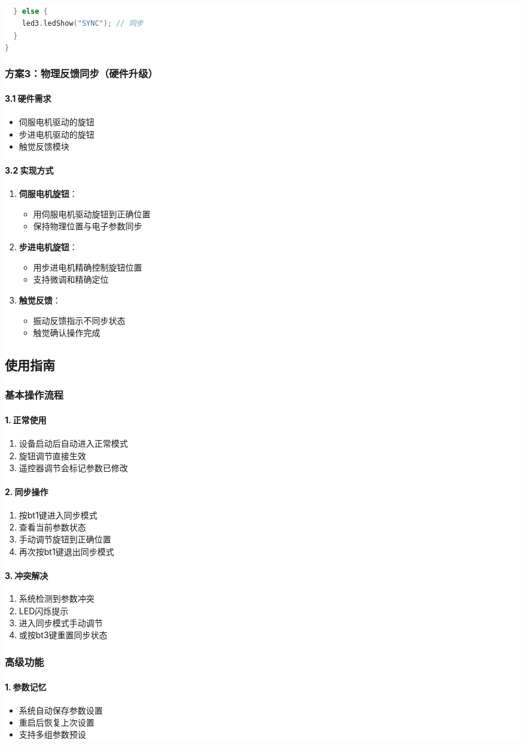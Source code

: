 ```cpp
  } else {
    led3.ledShow("SYNC"); // 同步
  }
}
```

### 方案3：物理反馈同步（硬件升级）

#### 3.1 硬件需求
- 伺服电机驱动的旋钮
- 步进电机驱动的旋钮
- 触觉反馈模块

#### 3.2 实现方式
1. **伺服电机旋钮**：
   - 用伺服电机驱动旋钮到正确位置
   - 保持物理位置与电子参数同步

2. **步进电机旋钮**：
   - 用步进电机精确控制旋钮位置
   - 支持微调和精确定位

3. **触觉反馈**：
   - 振动反馈指示不同步状态
   - 触觉确认操作完成

## 使用指南

### 基本操作流程

#### 1. 正常使用
1. 设备启动后自动进入正常模式
2. 旋钮调节直接生效
3. 遥控器调节会标记参数已修改

#### 2. 同步操作
1. 按bt1键进入同步模式
2. 查看当前参数状态
3. 手动调节旋钮到正确位置
4. 再次按bt1键退出同步模式

#### 3. 冲突解决
1. 系统检测到参数冲突
2. LED闪烁提示
3. 进入同步模式手动调节
4. 或按bt3键重置同步状态

### 高级功能

#### 1. 参数记忆
- 系统自动保存参数设置
- 重启后恢复上次设置
- 支持多组参数预设

